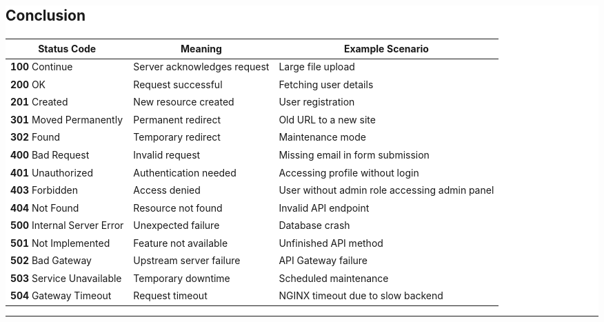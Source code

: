 ## **Conclusion**
| **Status Code** | **Meaning** | **Example Scenario** |
|---------------|------------|----------------|
| **100** Continue | Server acknowledges request | Large file upload |
| **200** OK | Request successful | Fetching user details |
| **201** Created | New resource created | User registration |
| **301** Moved Permanently | Permanent redirect | Old URL to a new site |
| **302** Found | Temporary redirect | Maintenance mode |
| **400** Bad Request | Invalid request | Missing email in form submission |
| **401** Unauthorized | Authentication needed | Accessing profile without login |
| **403** Forbidden | Access denied | User without admin role accessing admin panel |
| **404** Not Found | Resource not found | Invalid API endpoint |
| **500** Internal Server Error | Unexpected failure | Database crash |
| **501** Not Implemented | Feature not available | Unfinished API method |
| **502** Bad Gateway | Upstream server failure | API Gateway failure |
| **503** Service Unavailable | Temporary downtime | Scheduled maintenance |
| **504** Gateway Timeout | Request timeout | NGINX timeout due to slow backend |

---